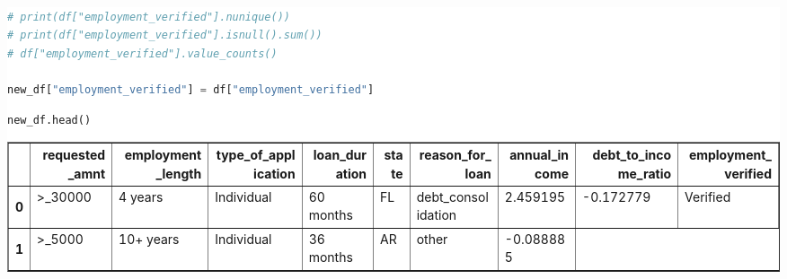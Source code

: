 
```python
# print(df["employment_verified"].nunique())
# print(df["employment_verified"].isnull().sum())
# df["employment_verified"].value_counts()

new_df["employment_verified"] = df["employment_verified"]
```


```python
new_df.head()
```




<div>
<style scoped>
    .dataframe tbody tr th:only-of-type {
        vertical-align: middle;
    }

    .dataframe tbody tr th {
        vertical-align: top;
    }

    .dataframe thead th {
        text-align: right;
    }
</style>
<table border="1" class="dataframe">
  <thead>
    <tr style="text-align: right;">
      <th></th>
      <th>requested_amnt</th>
      <th>employment_length</th>
      <th>type_of_application</th>
      <th>loan_duration</th>
      <th>state</th>
      <th>reason_for_loan</th>
      <th>annual_income</th>
      <th>debt_to_income_ratio</th>
      <th>employment_verified</th>
    </tr>
  </thead>
  <tbody>
    <tr>
      <th>0</th>
      <td>&gt;_30000</td>
      <td>4 years</td>
      <td>Individual</td>
      <td>60 months</td>
      <td>FL</td>
      <td>debt_consolidation</td>
      <td>2.459195</td>
      <td>-0.172779</td>
      <td>Verified</td>
    </tr>
    <tr>
      <th>1</th>
      <td>&gt;_5000</td>
      <td>10+ years</td>
      <td>Individual</td>
      <td>36 months</td>
      <td>AR</td>
      <td>other</td>
      <td>-0.088885</td>